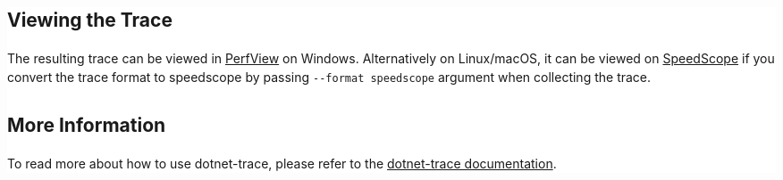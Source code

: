 ## Viewing the Trace ##
The resulting trace can be viewed in [PerfView](https://aka.ms/perfview) on Windows. Alternatively on Linux/macOS, it can be viewed on [SpeedScope](https://speedscope.app) if you convert the trace format to speedscope by passing `--format speedscope` argument when collecting the trace.

## More Information ##
To read more about how to use dotnet-trace, please refer to the [dotnet-trace documentation](https://github.com/dotnet/diagnostics/blob/master/documentation/dotnet-trace-instructions.md).

